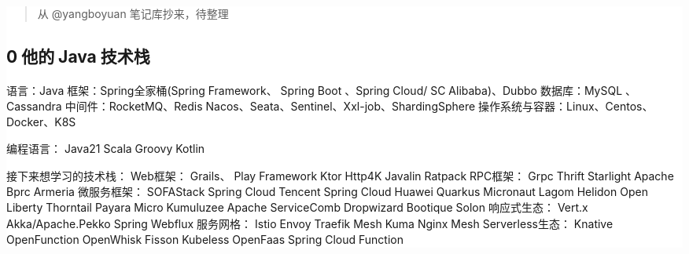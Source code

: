 
> 从 @yangboyuan 笔记库抄来，待整理

## 0 他的 Java 技术栈

语言：Java 
框架：Spring全家桶(Spring Framework、 Spring Boot 、Spring Cloud/ SC Alibaba)、Dubbo
数据库：MySQL 、Cassandra 
中间件：RocketMQ、Redis Nacos、Seata、Sentinel、Xxl-job、ShardingSphere 
操作系统与容器：Linux、Centos、Docker、K8S

编程语言：
Java21
Scala
Groovy
Kotlin

接下来想学习的技术栈：
Web框架：
Grails、
Play Framework
Ktor
Http4K
Javalin
Ratpack
RPC框架：
Grpc
Thrift
Starlight
Apache Bprc
Armeria
微服务框架：
SOFAStack
Spring Cloud Tencent
Spring Cloud Huawei
Quarkus
Micronaut
Lagom
Helidon
Open Liberty
Thorntail
Payara Micro
Kumuluzee
Apache ServiceComb
Dropwizard
Bootique
Solon
响应式生态：
Vert.x
Akka/Apache.Pekko
Spring Webflux
服务网格：
Istio 
Envoy
Traefik Mesh
Kuma 
Nginx Mesh
Serverless生态：
Knative
OpenFunction
OpenWhisk
Fisson
Kubeless
OpenFaas
Spring Cloud Function
